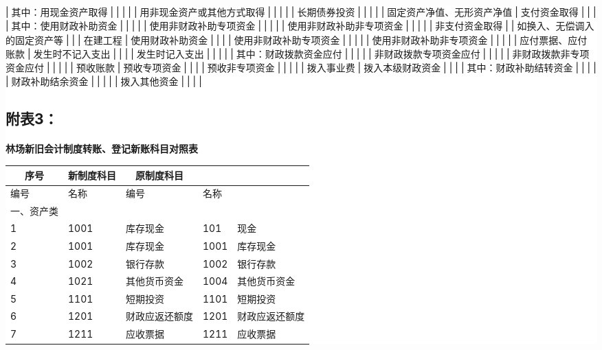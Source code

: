| 其中：用现金资产取得                   |                  |                                      |                                |
| 用非现金资产或其他方式取得             |                  |                                      |                                |
| 长期债券投资                           |                  |                                      |                                |
| 固定资产净值、无形资产净值             | 支付资金取得     |                                      |                                |
| 其中：使用财政补助资金                 |                  |                                      |                                |
| 使用非财政补助专项资金                 |                  |                                      |                                |
| 使用非财政补助非专项资金               |                  |                                      |                                |
| 非支付资金取得                         |                  | 如换入、无偿调入的固定资产等         |                                |
| 在建工程                               | 使用财政补助资金 |                                      |                                |
| 使用非财政补助专项资金                 |                  |                                      |                                |
| 使用非财政补助非专项资金               |                  |                                      |                                |
| 应付票据、应付账款                     | 发生时不记入支出 |                                      |                                |
| 发生时记入支出                         |                  |                                      |                                |
| 其中：财政拨款资金应付                 |                  |                                      |                                |
| 非财政拨款专项资金应付                 |                  |                                      |                                |
| 非财政拨款非专项资金应付               |                  |                                      |                                |
| 预收账款                               | 预收专项资金     |                                      |                                |
| 预收非专项资金                         |                  |                                      |                                |
| 拨入事业费                             | 拨入本级财政资金 |                                      |                                |
| 其中：财政补助结转资金                 |                  |                                      |                                |
| 财政补助结余资金                       |                  |                                      |                                |
| 拨入其他资金                           |                  |                                      |                                |

 






## 附表3：

**林场新旧会计制度转账、登记新账科目对照表**

| 序号         | 新制度科目 | 原制度科目         |      |                |
| ------------ | ---------- | ------------------ | ---- | -------------- |
| 编号         | 名称       | 编号               | 名称 |                |
| 一、资产类   |            |                    |      |                |
| 1            | 1001       | 库存现金           | 101  | 现金           |
| 2            | 1001       | 库存现金           | 1001 | 库存现金       |
| 3            | 1002       | 银行存款           | 1002 | 银行存款       |
| 4            | 1021       | 其他货币资金       | 1004 | 其他货币资金   |
| 5            | 1101       | 短期投资           | 1101 | 短期投资       |
| 6            | 1201       | 财政应返还额度     | 1201 | 财政应返还额度 |
| 7            | 1211       | 应收票据           | 1211 | 应收票据       |